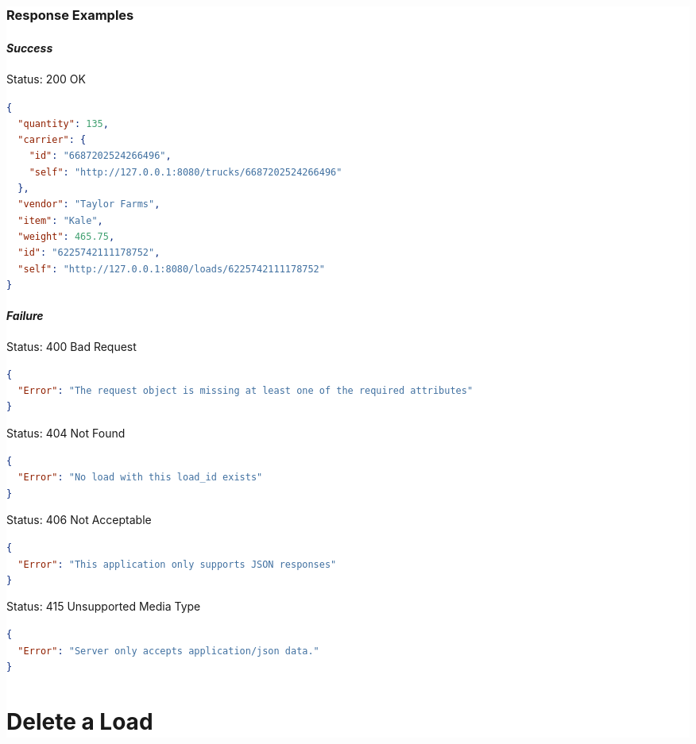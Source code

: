 ### Response Examples

#### _Success_

Status: 200 OK

```json
{
  "quantity": 135,
  "carrier": {
    "id": "6687202524266496",
    "self": "http://127.0.0.1:8080/trucks/6687202524266496"
  },
  "vendor": "Taylor Farms",
  "item": "Kale",
  "weight": 465.75,
  "id": "6225742111178752",
  "self": "http://127.0.0.1:8080/loads/6225742111178752"
}
```

#### _Failure_

Status: 400 Bad Request

```json
{
  "Error": "The request object is missing at least one of the required attributes"
}
```

Status: 404 Not Found

```json
{
  "Error": "No load with this load_id exists"
}
```

Status: 406 Not Acceptable

```json
{
  "Error": "This application only supports JSON responses"
}
```

Status: 415 Unsupported Media Type

```json
{
  "Error": "Server only accepts application/json data."
}
```

# Delete a Load
